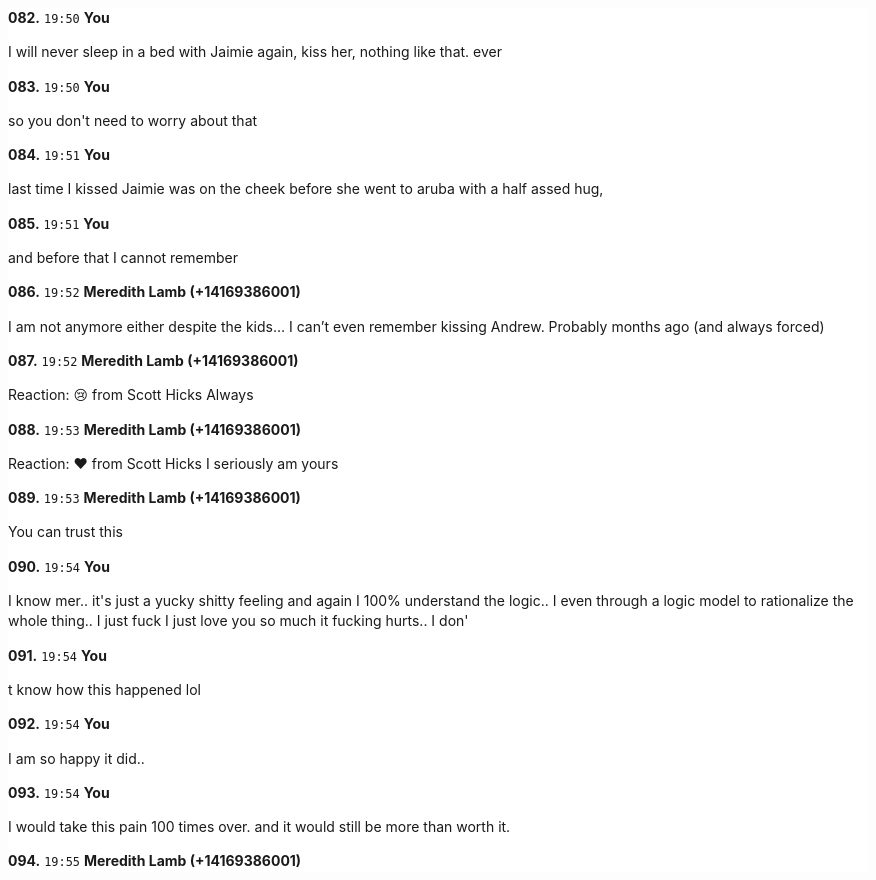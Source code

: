 
**082.** `19:50` **You**

I will never sleep in a bed with Jaimie again, kiss her, nothing like that\.  ever


**083.** `19:50` **You**

so you don't need to worry about that


**084.** `19:51` **You**

last time I kissed Jaimie was on the cheek before she went to aruba with a half assed hug,


**085.** `19:51` **You**

and before that I cannot remember


**086.** `19:52` **Meredith Lamb (+14169386001)**

I am not anymore either despite the kids… I can’t even remember kissing Andrew\. Probably months ago \(and always forced\)


**087.** `19:52` **Meredith Lamb (+14169386001)**

Reaction: 😢 from Scott Hicks
Always


**088.** `19:53` **Meredith Lamb (+14169386001)**

Reaction: ❤️ from Scott Hicks
I seriously am yours


**089.** `19:53` **Meredith Lamb (+14169386001)**

You can trust this


**090.** `19:54` **You**

I know mer\.\. it's just a yucky shitty feeling and again I 100% understand the logic\.\. I even through a logic model to rationalize the whole thing\.\. I just fuck I just love you so much it fucking hurts\.\. I don'


**091.** `19:54` **You**

t know how this happened lol


**092.** `19:54` **You**

I am so happy it did\.\.


**093.** `19:54` **You**

I would take this pain 100 times over\. and it would still be more than worth it\.


**094.** `19:55` **Meredith Lamb (+14169386001)**
